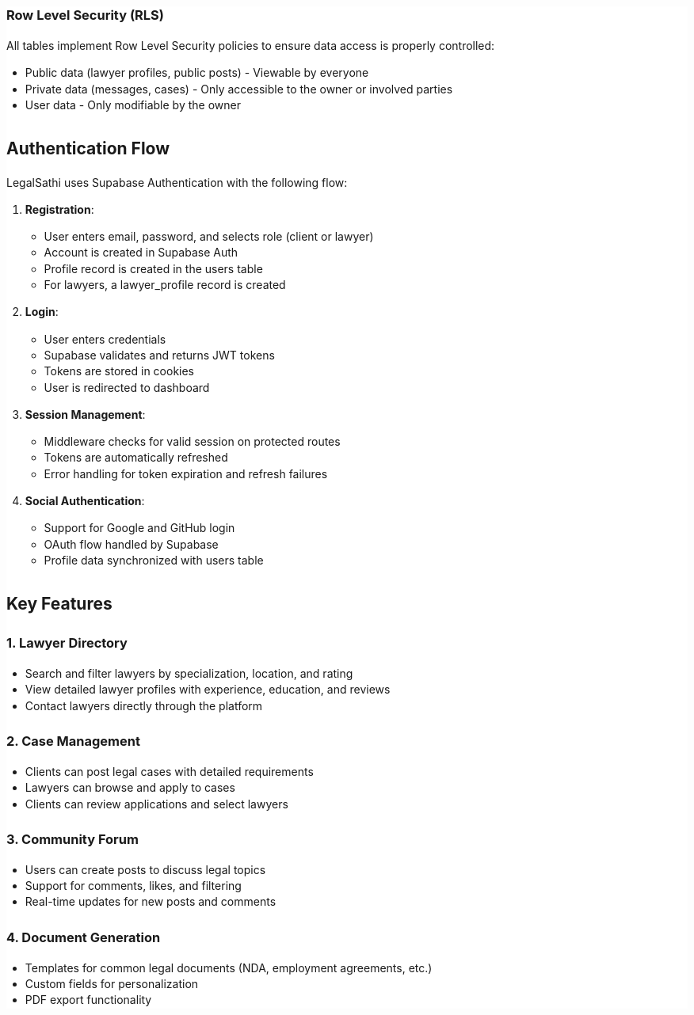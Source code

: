 ### Row Level Security (RLS)

All tables implement Row Level Security policies to ensure data access is properly controlled:

- Public data (lawyer profiles, public posts) - Viewable by everyone
- Private data (messages, cases) - Only accessible to the owner or involved parties
- User data - Only modifiable by the owner

## Authentication Flow

LegalSathi uses Supabase Authentication with the following flow:

1. **Registration**:
   - User enters email, password, and selects role (client or lawyer)
   - Account is created in Supabase Auth
   - Profile record is created in the users table
   - For lawyers, a lawyer_profile record is created

2. **Login**:
   - User enters credentials
   - Supabase validates and returns JWT tokens
   - Tokens are stored in cookies
   - User is redirected to dashboard

3. **Session Management**:
   - Middleware checks for valid session on protected routes
   - Tokens are automatically refreshed
   - Error handling for token expiration and refresh failures

4. **Social Authentication**:
   - Support for Google and GitHub login
   - OAuth flow handled by Supabase
   - Profile data synchronized with users table

## Key Features

### 1. Lawyer Directory
- Search and filter lawyers by specialization, location, and rating
- View detailed lawyer profiles with experience, education, and reviews
- Contact lawyers directly through the platform

### 2. Case Management
- Clients can post legal cases with detailed requirements
- Lawyers can browse and apply to cases
- Clients can review applications and select lawyers

### 3. Community Forum
- Users can create posts to discuss legal topics
- Support for comments, likes, and filtering
- Real-time updates for new posts and comments

### 4. Document Generation
- Templates for common legal documents (NDA, employment agreements, etc.)
- Custom fields for personalization
- PDF export functionality
